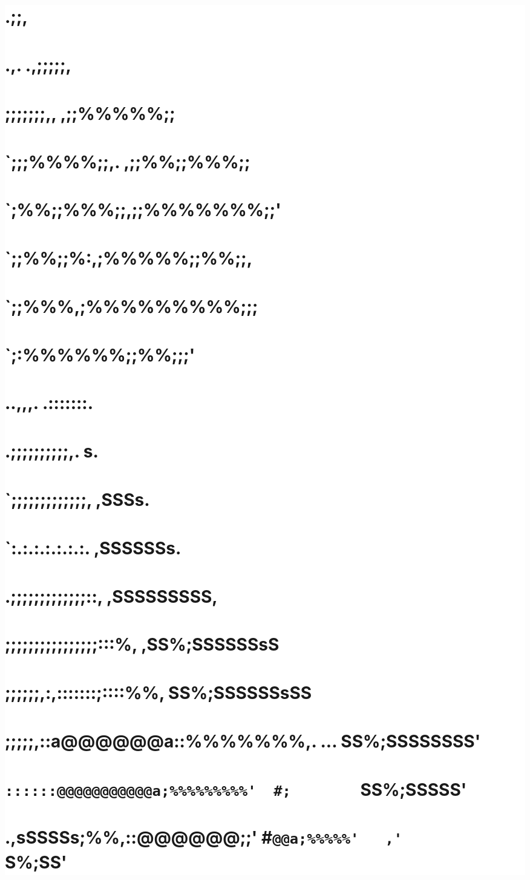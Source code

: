 #                                                          .;;,
#                                     .,.               .,;;;;;,
#                                    ;;;;;;;,,        ,;;%%%%%;;
#                                     `;;;%%%%;;,.  ,;;%%;;%%%;;
#                                       `;%%;;%%%;;,;;%%%%%%%;;'
#                                         `;;%%;;%:,;%%%%%;;%%;;,
#                                            `;;%%%,;%%%%%%%%%;;;
#                                               `;:%%%%%%;;%%;;;'
#           ..,,,.                                 .:::::::.
#        .;;;;;;;;;;,.                                  s.
#        `;;;;;;;;;;;;;,                               ,SSSs.
#          `:.:.:.:.:.:.:.                            ,SSSSSSs.
#           .;;;;;;;;;;;;;::,                        ,SSSSSSSSS,
#          ;;;;;;;;;;;;;;;;:::%,                    ,SS%;SSSSSSsS
#         ;;;;;;,:,:::::::;::::%%,                  SS%;SSSSSSsSS
#         ;;;;;,::a@@@@@@a::%%%%%%%,.   ...         SS%;SSSSSSSS'
#         `::::::@@@@@@@@@@@a;%%%%%%%%%'  #;        `SS%;SSSSS'
#  .,sSSSSs;%%,::@@@@@@;;' #`@@a;%%%%%'   ,'          `S%;SS'
